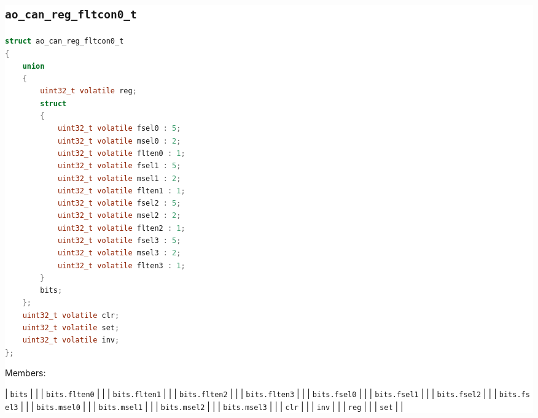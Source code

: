 ## `ao_can_reg_fltcon0_t`

```c
struct ao_can_reg_fltcon0_t
{
    union
    {
        uint32_t volatile reg;
        struct
        {
            uint32_t volatile fsel0 : 5;
            uint32_t volatile msel0 : 2;
            uint32_t volatile flten0 : 1;
            uint32_t volatile fsel1 : 5;
            uint32_t volatile msel1 : 2;
            uint32_t volatile flten1 : 1;
            uint32_t volatile fsel2 : 5;
            uint32_t volatile msel2 : 2;
            uint32_t volatile flten2 : 1;
            uint32_t volatile fsel3 : 5;
            uint32_t volatile msel3 : 2;
            uint32_t volatile flten3 : 1;
        }
        bits;
    };
    uint32_t volatile clr;
    uint32_t volatile set;
    uint32_t volatile inv;
};
```

Members:

| `bits` | |
| `bits.flten0` | |
| `bits.flten1` | |
| `bits.flten2` | |
| `bits.flten3` | |
| `bits.fsel0` | |
| `bits.fsel1` | |
| `bits.fsel2` | |
| `bits.fsel3` | |
| `bits.msel0` | |
| `bits.msel1` | |
| `bits.msel2` | |
| `bits.msel3` | |
| `clr` | |
| `inv` | |
| `reg` | |
| `set` | |
